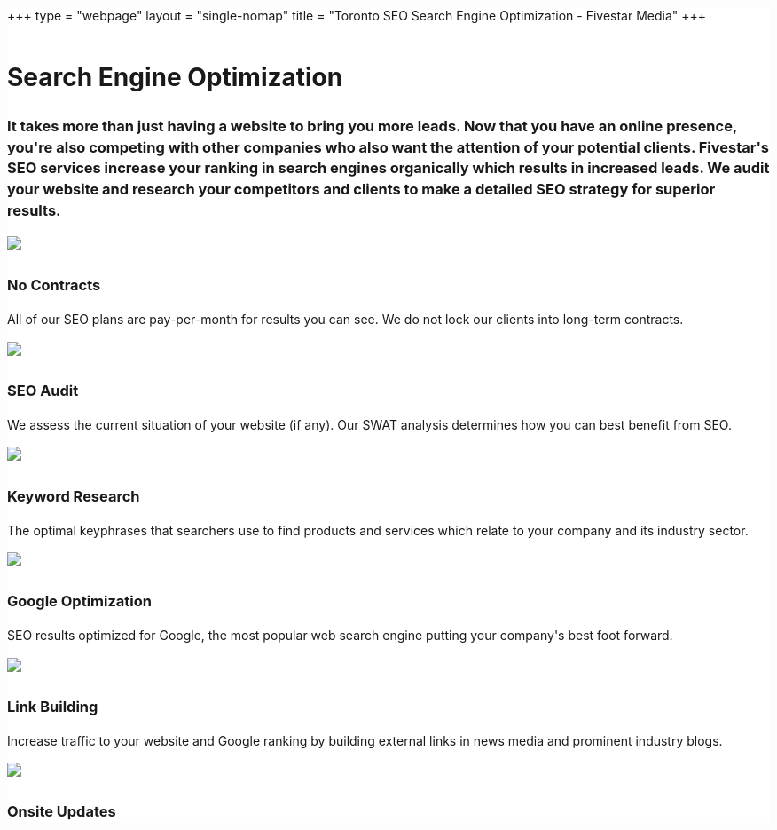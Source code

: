 +++
type = "webpage"
layout = "single-nomap"
title = "Toronto SEO Search Engine Optimization - Fivestar Media"
+++
<div class="bg seo">
</div>
<div class="body-container">
	<div class="row">
		<div class="col-xs-12 serviceHeading">
			<h1>Search Engine Optimization</h1>
			<h3>It takes more than just having a website to bring you more leads. Now that you have an online presence, you're also competing
				with other companies who also want the attention of your potential clients. Fivestar's SEO services increase your ranking
				in search engines organically which results in increased leads. We audit your website and research your competitors and
				clients to make a detailed SEO strategy for superior results.</h3>
		</div>
	</div>
	<div class="row eqHeight icons Why">
		<div class="col-xs-12 col-md-3">
			<img src="/images/no-contract.png">
			<h3>No Contracts</h3>
			<p class="serviceTextBox">All of our SEO plans are pay-per-month for results you can see. We do not lock our clients into long-term contracts.</p>
		</div>
		<div class="col-xs-12 col-md-3">
			<img src="/images/audit.png">
			<h3>SEO Audit</h3>
			<p class="serviceTextBox">We assess the current situation of your website (if any). Our SWAT analysis determines how you can best benefit from SEO.
			</p>
		</div>
		<div class="col-xs-12 col-md-3">
			<img src="/images/keyword-research.png">
			<h3>Keyword Research</h3>
			<p class="serviceTextBox">The optimal keyphrases that searchers use to find products and services which relate to your company and its industry
				sector.
			</p>
		</div>
		<div class="col-xs-12 col-md-3">
			<img src="/images/google.png">
			<h3>Google Optimization</h3>
			<p class="serviceTextBox">SEO results optimized for Google, the most popular web search engine putting your company's best foot forward.</p>
		</div>
	</div>
	<div class="row eqHeight icons Why secondRow">
		<div class="col-xs-12 col-md-3">
			<img src="/images/link-building.png">
			<h3>Link Building</h3>
			<p class="serviceTextBox">Increase traffic to your website and Google ranking by building external links in news media and prominent industry blogs.</p>
		</div>
		<div class="col-xs-12 col-md-3">
			<img src="/images/onsite-updates.png">
			<h3>Onsite Updates</h3>